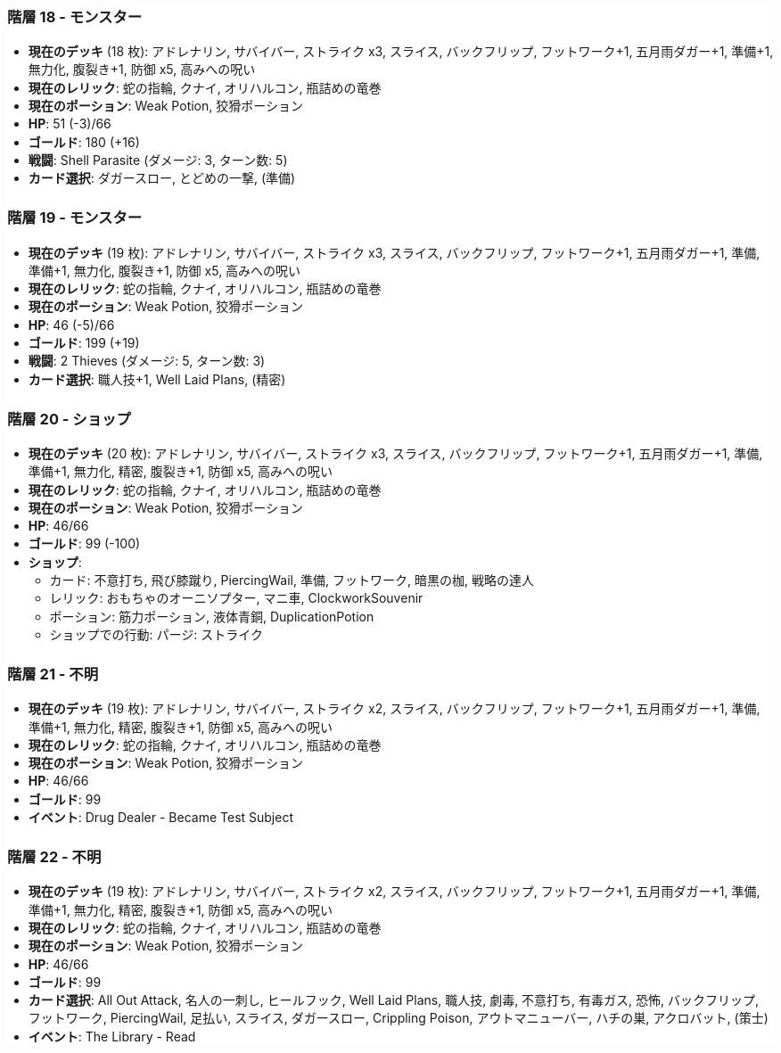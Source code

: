 ### 階層 18 - モンスター
- **現在のデッキ** (18 枚): アドレナリン, サバイバー, ストライク x3, スライス, バックフリップ, フットワーク+1, 五月雨ダガー+1, 準備+1, 無力化, 腹裂き+1, 防御 x5, 高みへの呪い
- **現在のレリック**: 蛇の指輪, クナイ, オリハルコン, 瓶詰めの竜巻
- **現在のポーション**: Weak Potion, 狡猾ポーション
- **HP**: 51 (-3)/66
- **ゴールド**: 180 (+16)
- **戦闘**: Shell Parasite (ダメージ: 3, ターン数: 5)
- **カード選択**: ダガースロー, とどめの一撃, (準備)

### 階層 19 - モンスター
- **現在のデッキ** (19 枚): アドレナリン, サバイバー, ストライク x3, スライス, バックフリップ, フットワーク+1, 五月雨ダガー+1, 準備, 準備+1, 無力化, 腹裂き+1, 防御 x5, 高みへの呪い
- **現在のレリック**: 蛇の指輪, クナイ, オリハルコン, 瓶詰めの竜巻
- **現在のポーション**: Weak Potion, 狡猾ポーション
- **HP**: 46 (-5)/66
- **ゴールド**: 199 (+19)
- **戦闘**: 2 Thieves (ダメージ: 5, ターン数: 3)
- **カード選択**: 職人技+1, Well Laid Plans, (精密)

### 階層 20 - ショップ
- **現在のデッキ** (20 枚): アドレナリン, サバイバー, ストライク x3, スライス, バックフリップ, フットワーク+1, 五月雨ダガー+1, 準備, 準備+1, 無力化, 精密, 腹裂き+1, 防御 x5, 高みへの呪い
- **現在のレリック**: 蛇の指輪, クナイ, オリハルコン, 瓶詰めの竜巻
- **現在のポーション**: Weak Potion, 狡猾ポーション
- **HP**: 46/66
- **ゴールド**: 99 (-100)
- **ショップ**:
  - カード: 不意打ち, 飛び膝蹴り, PiercingWail, 準備, フットワーク, 暗黒の枷, 戦略の達人
  - レリック: おもちゃのオーニソプター, マニ車, ClockworkSouvenir
  - ポーション: 筋力ポーション, 液体青銅, DuplicationPotion
  - ショップでの行動: パージ: ストライク

### 階層 21 - 不明
- **現在のデッキ** (19 枚): アドレナリン, サバイバー, ストライク x2, スライス, バックフリップ, フットワーク+1, 五月雨ダガー+1, 準備, 準備+1, 無力化, 精密, 腹裂き+1, 防御 x5, 高みへの呪い
- **現在のレリック**: 蛇の指輪, クナイ, オリハルコン, 瓶詰めの竜巻
- **現在のポーション**: Weak Potion, 狡猾ポーション
- **HP**: 46/66
- **ゴールド**: 99
- **イベント**: Drug Dealer - Became Test Subject

### 階層 22 - 不明
- **現在のデッキ** (19 枚): アドレナリン, サバイバー, ストライク x2, スライス, バックフリップ, フットワーク+1, 五月雨ダガー+1, 準備, 準備+1, 無力化, 精密, 腹裂き+1, 防御 x5, 高みへの呪い
- **現在のレリック**: 蛇の指輪, クナイ, オリハルコン, 瓶詰めの竜巻
- **現在のポーション**: Weak Potion, 狡猾ポーション
- **HP**: 46/66
- **ゴールド**: 99
- **カード選択**: All Out Attack, 名人の一刺し, ヒールフック, Well Laid Plans, 職人技, 劇毒, 不意打ち, 有毒ガス, 恐怖, バックフリップ, フットワーク, PiercingWail, 足払い, スライス, ダガースロー, Crippling Poison, アウトマニューバー, ハチの巣, アクロバット, (策士)
- **イベント**: The Library - Read
